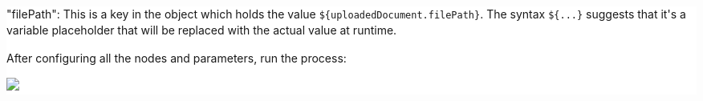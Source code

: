 "filePath": This is a key in the object which holds the value `${uploadedDocument.filePath}`. The syntax `${...}` suggests that it's a variable placeholder that will be replaced with the actual value at runtime.

After configuring all the nodes and parameters, run the process:

![](https://s3.eu-west-1.amazonaws.com/docx.flowx.ai/platform-deep-dive/generic_parameters.gif)